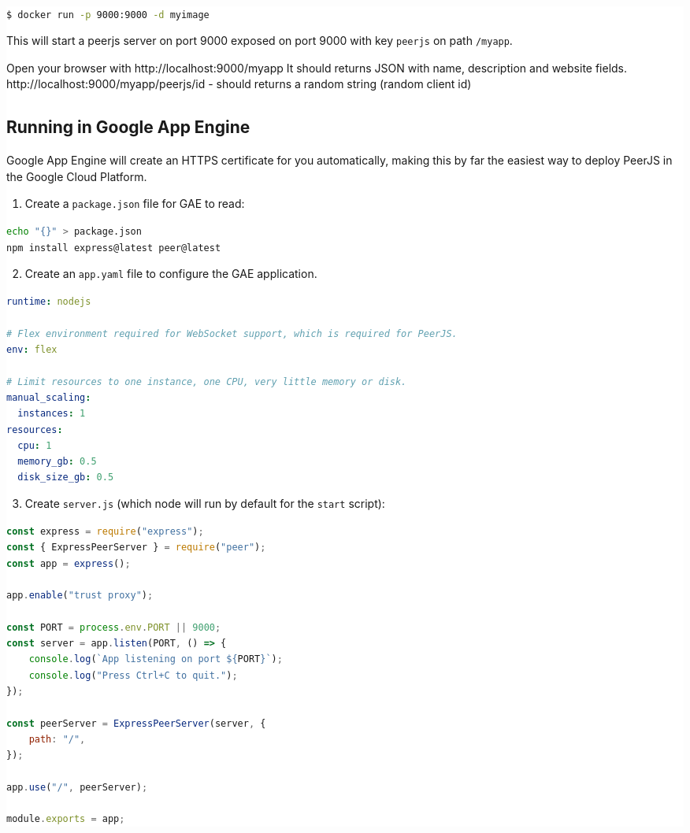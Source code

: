 ```sh
$ docker run -p 9000:9000 -d myimage
```

This will start a peerjs server on port 9000 exposed on port 9000 with key `peerjs` on path `/myapp`.

Open your browser with http://localhost:9000/myapp It should returns JSON with name, description and website fields. http://localhost:9000/myapp/peerjs/id - should returns a random string (random client id)

## Running in Google App Engine

Google App Engine will create an HTTPS certificate for you automatically,
making this by far the easiest way to deploy PeerJS in the Google Cloud
Platform.

1. Create a `package.json` file for GAE to read:

```sh
echo "{}" > package.json
npm install express@latest peer@latest
```

2. Create an `app.yaml` file to configure the GAE application.

```yaml
runtime: nodejs

# Flex environment required for WebSocket support, which is required for PeerJS.
env: flex

# Limit resources to one instance, one CPU, very little memory or disk.
manual_scaling:
  instances: 1
resources:
  cpu: 1
  memory_gb: 0.5
  disk_size_gb: 0.5
```

3. Create `server.js` (which node will run by default for the `start` script):

```js
const express = require("express");
const { ExpressPeerServer } = require("peer");
const app = express();

app.enable("trust proxy");

const PORT = process.env.PORT || 9000;
const server = app.listen(PORT, () => {
	console.log(`App listening on port ${PORT}`);
	console.log("Press Ctrl+C to quit.");
});

const peerServer = ExpressPeerServer(server, {
	path: "/",
});

app.use("/", peerServer);

module.exports = app;
```
